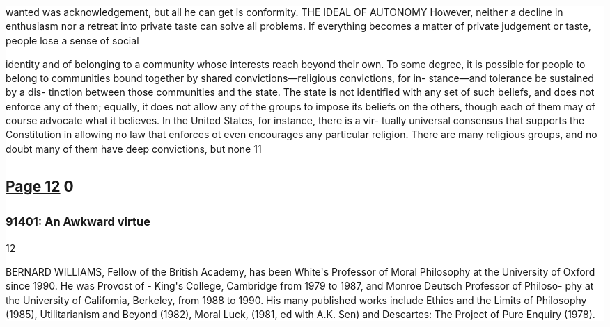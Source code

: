 wanted was acknowledgement, but all he can 
get is conformity. 
THE IDEAL OF AUTONOMY 
However, neither a decline in enthusiasm nor a 
retreat into private taste can solve all problems. 
If everything becomes a matter of private 
judgement or taste, people lose a sense of social 
 
identity and of belonging to a community 
whose interests reach beyond their own. To 
some degree, it is possible for people to belong 
to communities bound together by shared 
convictions—religious convictions, for in- 
stance—and tolerance be sustained by a dis- 
tinction between those communities and the 
state. The state is not identified with any set of 
such beliefs, and does not enforce any of them; 
equally, it does not allow any of the groups to 
impose its beliefs on the others, though each of 
them may of course advocate what it believes. 
In the United States, for instance, there is a vir- 
tually universal consensus that supports the 
Constitution in allowing no law that enforces 
ot even encourages any particular religion. 
There are many religious groups, and no doubt 
many of them have deep convictions, but none 11

## [Page 12](https://demo.humlab.umu.se/courier/091412engo.pdf#page=12) 0

### 91401: An Awkward virtue

12 
  
BERNARD WILLIAMS, 
Fellow of the British Academy, 
has been White's Professor 
of Moral Philosophy at 
the University of Oxford since 
1990. He was Provost of - 
King's College, Cambridge from 
1979 to 1987, and Monroe 
Deutsch Professor of Philoso- 
phy at the University of 
Califomia, Berkeley, from 1988 
to 1990. His many published 
works include Ethics and the 
Limits of Philosophy (1985), 
Utilitarianism and Beyond 
(1982), Moral Luck, (1981, 
ed with A.K. Sen) and 
Descartes: The Project of 
Pure Enquiry (1978). 
 